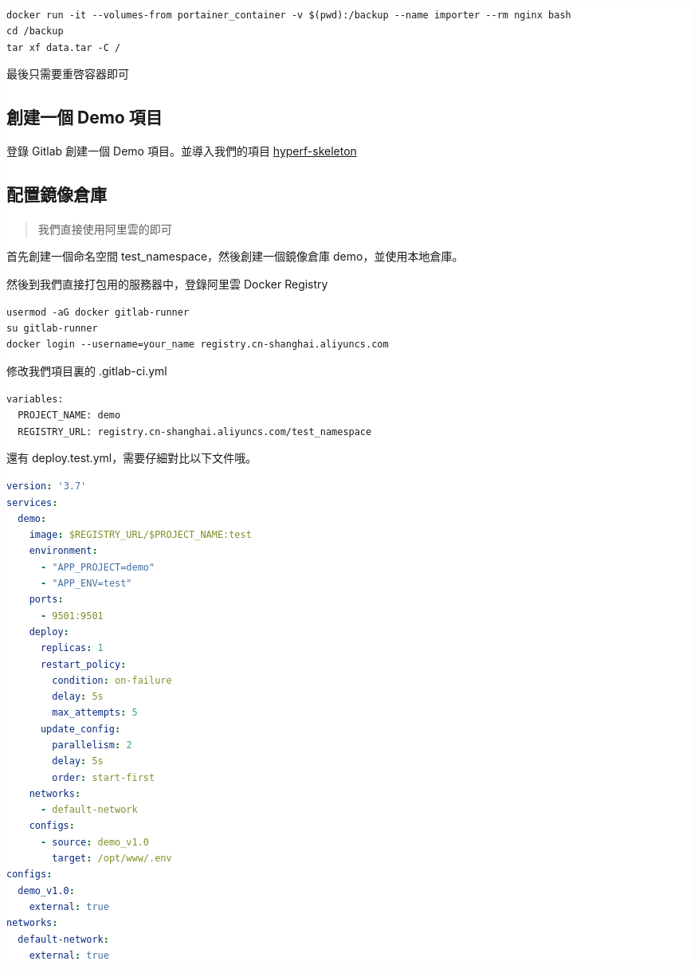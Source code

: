 ```
docker run -it --volumes-from portainer_container -v $(pwd):/backup --name importer --rm nginx bash
cd /backup
tar xf data.tar -C /
```

最後只需要重啓容器即可

## 創建一個 Demo 項目

登錄 Gitlab 創建一個 Demo 項目。並導入我們的項目 [hyperf-skeleton](https://github.com/hyperf/hyperf-skeleton)


## 配置鏡像倉庫

> 我們直接使用阿里雲的即可

首先創建一個命名空間 test_namespace，然後創建一個鏡像倉庫 demo，並使用本地倉庫。

然後到我們直接打包用的服務器中，登錄阿里雲 Docker Registry

```
usermod -aG docker gitlab-runner
su gitlab-runner
docker login --username=your_name registry.cn-shanghai.aliyuncs.com
```

修改我們項目裏的 .gitlab-ci.yml

```
variables:
  PROJECT_NAME: demo
  REGISTRY_URL: registry.cn-shanghai.aliyuncs.com/test_namespace
```

還有 deploy.test.yml，需要仔細對比以下文件哦。

```yml
version: '3.7'
services:
  demo:
    image: $REGISTRY_URL/$PROJECT_NAME:test
    environment:
      - "APP_PROJECT=demo"
      - "APP_ENV=test"
    ports:
      - 9501:9501
    deploy:
      replicas: 1
      restart_policy:
        condition: on-failure
        delay: 5s
        max_attempts: 5
      update_config:
        parallelism: 2
        delay: 5s
        order: start-first
    networks:
      - default-network
    configs:
      - source: demo_v1.0
        target: /opt/www/.env
configs:
  demo_v1.0:
    external: true
networks:
  default-network:
    external: true
```